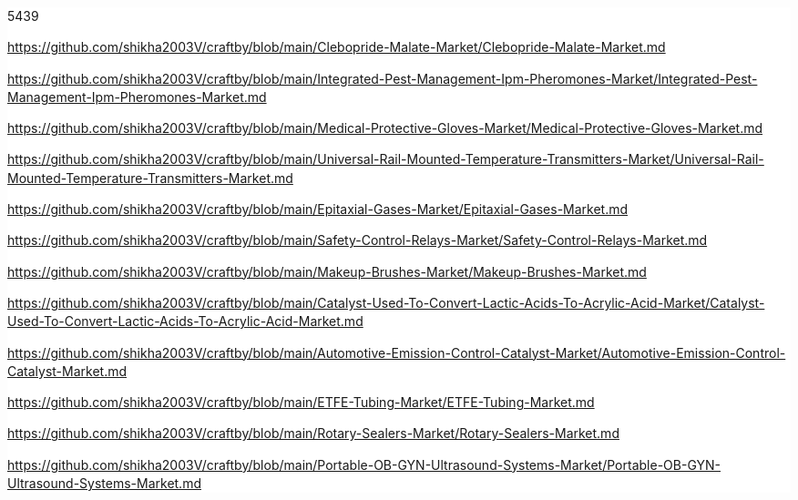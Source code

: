 5439</p><p><a href="https://github.com/shikha2003V/craftby/blob/main/Clebopride-Malate-Market/Clebopride-Malate-Market.md">https://github.com/shikha2003V/craftby/blob/main/Clebopride-Malate-Market/Clebopride-Malate-Market.md</a></p><p><a href="https://github.com/shikha2003V/craftby/blob/main/Integrated-Pest-Management-Ipm-Pheromones-Market/Integrated-Pest-Management-Ipm-Pheromones-Market.md">https://github.com/shikha2003V/craftby/blob/main/Integrated-Pest-Management-Ipm-Pheromones-Market/Integrated-Pest-Management-Ipm-Pheromones-Market.md</a></p><p><a href="https://github.com/shikha2003V/craftby/blob/main/Medical-Protective-Gloves-Market/Medical-Protective-Gloves-Market.md">https://github.com/shikha2003V/craftby/blob/main/Medical-Protective-Gloves-Market/Medical-Protective-Gloves-Market.md</a></p><p><a href="https://github.com/shikha2003V/craftby/blob/main/Universal-Rail-Mounted-Temperature-Transmitters-Market/Universal-Rail-Mounted-Temperature-Transmitters-Market.md">https://github.com/shikha2003V/craftby/blob/main/Universal-Rail-Mounted-Temperature-Transmitters-Market/Universal-Rail-Mounted-Temperature-Transmitters-Market.md</a></p><p><a href="https://github.com/shikha2003V/craftby/blob/main/Epitaxial-Gases-Market/Epitaxial-Gases-Market.md">https://github.com/shikha2003V/craftby/blob/main/Epitaxial-Gases-Market/Epitaxial-Gases-Market.md</a></p><p><a href="https://github.com/shikha2003V/craftby/blob/main/Safety-Control-Relays-Market/Safety-Control-Relays-Market.md">https://github.com/shikha2003V/craftby/blob/main/Safety-Control-Relays-Market/Safety-Control-Relays-Market.md</a></p><p><a href="https://github.com/shikha2003V/craftby/blob/main/Makeup-Brushes-Market/Makeup-Brushes-Market.md">https://github.com/shikha2003V/craftby/blob/main/Makeup-Brushes-Market/Makeup-Brushes-Market.md</a></p><p><a href="https://github.com/shikha2003V/craftby/blob/main/Catalyst-Used-To-Convert-Lactic-Acids-To-Acrylic-Acid-Market/Catalyst-Used-To-Convert-Lactic-Acids-To-Acrylic-Acid-Market.md">https://github.com/shikha2003V/craftby/blob/main/Catalyst-Used-To-Convert-Lactic-Acids-To-Acrylic-Acid-Market/Catalyst-Used-To-Convert-Lactic-Acids-To-Acrylic-Acid-Market.md</a></p><p><a href="https://github.com/shikha2003V/craftby/blob/main/Automotive-Emission-Control-Catalyst-Market/Automotive-Emission-Control-Catalyst-Market.md">https://github.com/shikha2003V/craftby/blob/main/Automotive-Emission-Control-Catalyst-Market/Automotive-Emission-Control-Catalyst-Market.md</a></p><p><a href="https://github.com/shikha2003V/craftby/blob/main/ETFE-Tubing-Market/ETFE-Tubing-Market.md">https://github.com/shikha2003V/craftby/blob/main/ETFE-Tubing-Market/ETFE-Tubing-Market.md</a></p><p><a href="https://github.com/shikha2003V/craftby/blob/main/Rotary-Sealers-Market/Rotary-Sealers-Market.md">https://github.com/shikha2003V/craftby/blob/main/Rotary-Sealers-Market/Rotary-Sealers-Market.md</a></p><p><a href="https://github.com/shikha2003V/craftby/blob/main/Portable-OB-GYN-Ultrasound-Systems-Market/Portable-OB-GYN-Ultrasound-Systems-Market.md">https://github.com/shikha2003V/craftby/blob/main/Portable-OB-GYN-Ultrasound-Systems-Market/Portable-OB-GYN-Ultrasound-Systems-Market.md</a></p>
